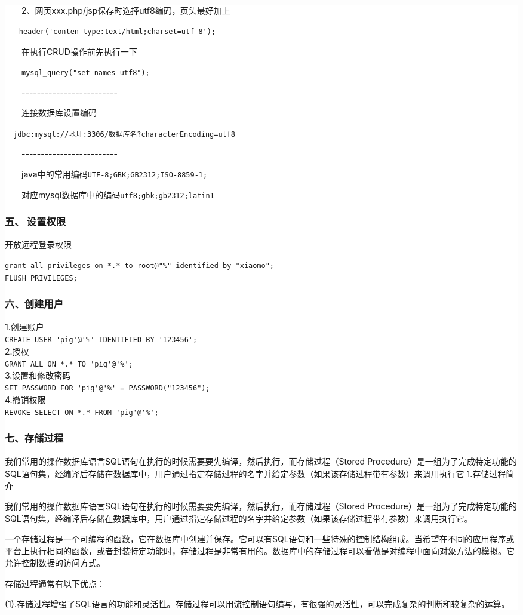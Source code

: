 　　2、网页xxx.php/jsp保存时选择utf8编码，页头最好加上

```
　　header('conten-type:text/html;charset=utf-8');
```

　　在执行CRUD操作前先执行一下

　　`mysql_query("set names utf8");`

　　-------------------------

　　连接数据库设置编码

　`jdbc:mysql://地址:3306/数据库名?characterEncoding=utf8`

　　-------------------------

　　java中的常用编码`UTF-8;GBK;GB2312;ISO-8859-1;`

　　对应mysql数据库中的编码`utf8;gbk;gb2312;latin1`


### 五、 设置权限
开放远程登录权限

```
grant all privileges on *.* to root@"%" identified by "xiaomo";
FLUSH PRIVILEGES;
```

### 六、创建用户

1.创建账户   
`CREATE USER 'pig'@'%' IDENTIFIED BY '123456'; `   
2.授权   
`GRANT ALL ON *.* TO 'pig'@'%'; `   
3.设置和修改密码   
`SET PASSWORD FOR 'pig'@'%' = PASSWORD("123456"); `    
4.撤销权限   
`REVOKE SELECT ON *.* FROM 'pig'@'%';`    


### 七、存储过程


我们常用的操作数据库语言SQL语句在执行的时候需要要先编译，然后执行，而存储过程（Stored Procedure）是一组为了完成特定功能的SQL语句集，经编译后存储在数据库中，用户通过指定存储过程的名字并给定参数（如果该存储过程带有参数）来调用执行它
1.存储过程简介 

我们常用的操作数据库语言SQL语句在执行的时候需要要先编译，然后执行，而存储过程（Stored Procedure）是一组为了完成特定功能的SQL语句集，经编译后存储在数据库中，用户通过指定存储过程的名字并给定参数（如果该存储过程带有参数）来调用执行它。 

一个存储过程是一个可编程的函数，它在数据库中创建并保存。它可以有SQL语句和一些特殊的控制结构组成。当希望在不同的应用程序或平台上执行相同的函数，或者封装特定功能时，存储过程是非常有用的。数据库中的存储过程可以看做是对编程中面向对象方法的模拟。它允许控制数据的访问方式。 

存储过程通常有以下优点： 

(1).存储过程增强了SQL语言的功能和灵活性。存储过程可以用流控制语句编写，有很强的灵活性，可以完成复杂的判断和较复杂的运算。 
